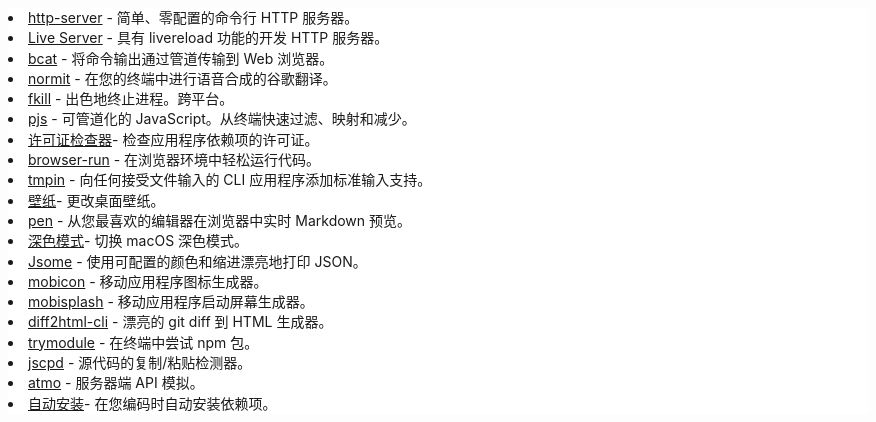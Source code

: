 <li><a href="https://github.com/http-party/http-server"><font style="vertical-align: inherit;"><font style="vertical-align: inherit;">http-server</font></font></a><font style="vertical-align: inherit;"><font style="vertical-align: inherit;"> - 简单、零配置的命令行 HTTP 服务器。</font></font></li>
<li><a href="https://github.com/tapio/live-server"><font style="vertical-align: inherit;"><font style="vertical-align: inherit;">Live Server</font></font></a><font style="vertical-align: inherit;"><font style="vertical-align: inherit;"> - 具有 livereload 功能的开发 HTTP 服务器。</font></font></li>
<li><a href="https://github.com/kessler/node-bcat"><font style="vertical-align: inherit;"><font style="vertical-align: inherit;">bcat</font></font></a><font style="vertical-align: inherit;"><font style="vertical-align: inherit;"> - 将命令输出通过管道传输到 Web 浏览器。</font></font></li>
<li><a href="https://github.com/pawurb/normit"><font style="vertical-align: inherit;"><font style="vertical-align: inherit;">normit</font></font></a><font style="vertical-align: inherit;"><font style="vertical-align: inherit;"> - 在您的终端中进行语音合成的谷歌翻译。</font></font></li>
<li><a href="https://github.com/sindresorhus/fkill-cli"><font style="vertical-align: inherit;"><font style="vertical-align: inherit;">fkill</font></font></a><font style="vertical-align: inherit;"><font style="vertical-align: inherit;"> - 出色地终止进程。</font><font style="vertical-align: inherit;">跨平台。</font></font></li>
<li><a href="https://github.com/danielstjules/pjs"><font style="vertical-align: inherit;"><font style="vertical-align: inherit;">pjs</font></font></a><font style="vertical-align: inherit;"><font style="vertical-align: inherit;"> - 可管道化的 JavaScript。</font><font style="vertical-align: inherit;">从终端快速过滤、映射和减少。</font></font></li>
<li><a href="https://github.com/davglass/license-checker"><font style="vertical-align: inherit;"><font style="vertical-align: inherit;">许可证检查器</font></font></a><font style="vertical-align: inherit;"><font style="vertical-align: inherit;">- 检查应用程序依赖项的许可证。</font></font></li>
<li><a href="https://github.com/juliangruber/browser-run"><font style="vertical-align: inherit;"><font style="vertical-align: inherit;">browser-run</font></font></a><font style="vertical-align: inherit;"><font style="vertical-align: inherit;"> - 在浏览器环境中轻松运行代码。</font></font></li>
<li><a href="https://github.com/sindresorhus/tmpin"><font style="vertical-align: inherit;"><font style="vertical-align: inherit;">tmpin</font></font></a><font style="vertical-align: inherit;"><font style="vertical-align: inherit;"> - 向任何接受文件输入的 CLI 应用程序添加标准输入支持。</font></font></li>
<li><a href="https://github.com/sindresorhus/wallpaper"><font style="vertical-align: inherit;"><font style="vertical-align: inherit;">壁纸</font></font></a><font style="vertical-align: inherit;"><font style="vertical-align: inherit;">- 更改桌面壁纸。</font></font></li>
<li><a href="https://github.com/hatashiro/pen"><font style="vertical-align: inherit;"><font style="vertical-align: inherit;">pen</font></font></a><font style="vertical-align: inherit;"><font style="vertical-align: inherit;"> - 从您最喜欢的编辑器在浏览器中实时 Markdown 预览。</font></font></li>
<li><a href="https://github.com/sindresorhus/dark-mode"><font style="vertical-align: inherit;"><font style="vertical-align: inherit;">深色模式</font></font></a><font style="vertical-align: inherit;"><font style="vertical-align: inherit;">- 切换 macOS 深色模式。</font></font></li>
<li><a href="https://github.com/Javascipt/Jsome"><font style="vertical-align: inherit;"><font style="vertical-align: inherit;">Jsome</font></font></a><font style="vertical-align: inherit;"><font style="vertical-align: inherit;"> - 使用可配置的颜色和缩进漂亮地打印 JSON。</font></font></li>
<li><a href="https://github.com/samverschueren/mobicon-cli"><font style="vertical-align: inherit;"><font style="vertical-align: inherit;">mobicon</font></font></a><font style="vertical-align: inherit;"><font style="vertical-align: inherit;"> - 移动应用程序图标生成器。</font></font></li>
<li><a href="https://github.com/samverschueren/mobisplash-cli"><font style="vertical-align: inherit;"><font style="vertical-align: inherit;">mobisplash</font></font></a><font style="vertical-align: inherit;"><font style="vertical-align: inherit;"> - 移动应用程序启动屏幕生成器。</font></font></li>
<li><a href="https://github.com/rtfpessoa/diff2html-cli"><font style="vertical-align: inherit;"><font style="vertical-align: inherit;">diff2html-cli</font></font></a><font style="vertical-align: inherit;"><font style="vertical-align: inherit;"> - 漂亮的 git diff 到 HTML 生成器。</font></font></li>
<li><a href="https://github.com/victorb/trymodule"><font style="vertical-align: inherit;"><font style="vertical-align: inherit;">trymodule</font></font></a><font style="vertical-align: inherit;"><font style="vertical-align: inherit;"> - 在终端中尝试 npm 包。</font></font></li>
<li><a href="https://github.com/kucherenko/jscpd"><font style="vertical-align: inherit;"><font style="vertical-align: inherit;">jscpd</font></font></a><font style="vertical-align: inherit;"><font style="vertical-align: inherit;"> - 源代码的复制/粘贴检测器。</font></font></li>
<li><a href="https://github.com/Raathigesh/Atmo"><font style="vertical-align: inherit;"><font style="vertical-align: inherit;">atmo</font></font></a><font style="vertical-align: inherit;"><font style="vertical-align: inherit;"> - 服务器端 API 模拟。</font></font></li>
<li><a href="https://github.com/siddharthkp/auto-install"><font style="vertical-align: inherit;"><font style="vertical-align: inherit;">自动安装</font></font></a><font style="vertical-align: inherit;"><font style="vertical-align: inherit;">- 在您编码时自动安装依赖项。</font></font></li>